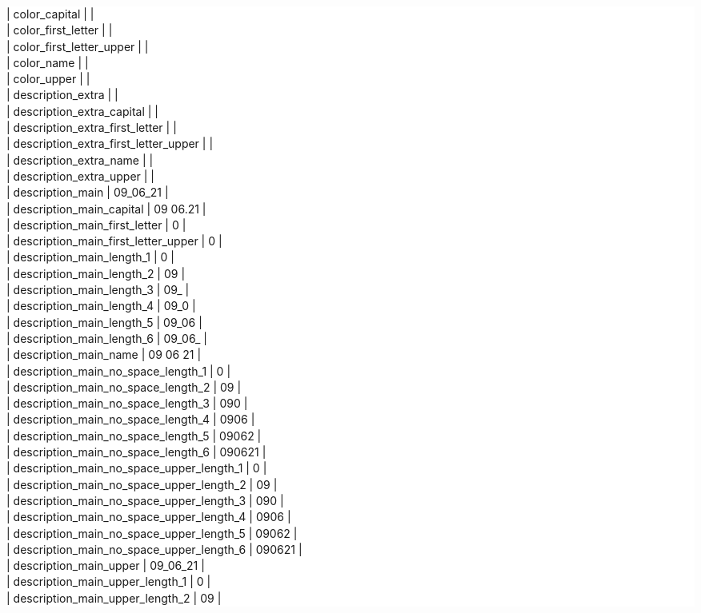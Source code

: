 | color_capital |  |  
| color_first_letter |  |  
| color_first_letter_upper |  |  
| color_name |  |  
| color_upper |  |  
| description_extra |  |  
| description_extra_capital |  |  
| description_extra_first_letter |  |  
| description_extra_first_letter_upper |  |  
| description_extra_name |  |  
| description_extra_upper |  |  
| description_main | 09_06_21 |  
| description_main_capital | 09 06.21 |  
| description_main_first_letter | 0 |  
| description_main_first_letter_upper | 0 |  
| description_main_length_1 | 0 |  
| description_main_length_2 | 09 |  
| description_main_length_3 | 09_ |  
| description_main_length_4 | 09_0 |  
| description_main_length_5 | 09_06 |  
| description_main_length_6 | 09_06_ |  
| description_main_name | 09 06 21 |  
| description_main_no_space_length_1 | 0 |  
| description_main_no_space_length_2 | 09 |  
| description_main_no_space_length_3 | 090 |  
| description_main_no_space_length_4 | 0906 |  
| description_main_no_space_length_5 | 09062 |  
| description_main_no_space_length_6 | 090621 |  
| description_main_no_space_upper_length_1 | 0 |  
| description_main_no_space_upper_length_2 | 09 |  
| description_main_no_space_upper_length_3 | 090 |  
| description_main_no_space_upper_length_4 | 0906 |  
| description_main_no_space_upper_length_5 | 09062 |  
| description_main_no_space_upper_length_6 | 090621 |  
| description_main_upper | 09_06_21 |  
| description_main_upper_length_1 | 0 |  
| description_main_upper_length_2 | 09 |  